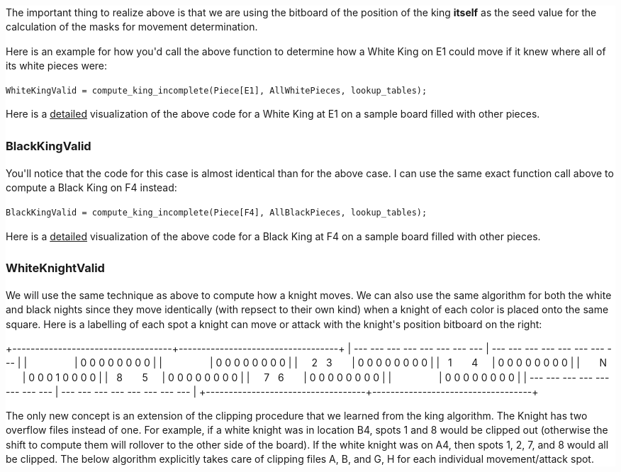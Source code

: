 The important thing to realize above is that we are using the bitboard
of the position of the king **itself** as the seed value for the
calculation of the masks for movement determination.

Here is an example for how you'd call the above function to determine
how a White King on E1 could move if it knew where all of its white
pieces were:

    WhiteKingValid = compute_king_incomplete(Piece[E1], AllWhitePieces, lookup_tables);

Here is a [detailed](./whitekingvalid_incomplete.html) visualization of
the above code for a White King at E1 on a sample board filled with
other pieces.

### BlackKingValid

You'll notice that the code for this case is almost identical than for
the above case. I can use the same exact function call above to compute
a Black King on F4 instead:

    BlackKingValid = compute_king_incomplete(Piece[F4], AllBlackPieces, lookup_tables);

Here is a [detailed](./blackkingvalid_incomplete.html) visualization of
the above code for a Black King at F4 on a sample board filled with
other pieces.

### WhiteKnightValid

We will use the same technique as above to compute how a knight moves.
We can also use the same algorithm for both the white and black nights
since they move identically (with repsect to their own kind) when a
knight of each color is placed onto the same square. Here is a labelling
of each spot a knight can move or attack with the knight's position
bitboard on the right:

+-----------------------------------+-----------------------------------+
|   --- --- --- --- --- --- --- --- |   --- --- --- --- --- --- --- --- |
|                                   |   0   0   0   0   0   0   0   0   |
|                                   |   0   0   0   0   0   0   0   0   |
|           2       3               |   0   0   0   0   0   0   0   0   |
|       1               4           |   0   0   0   0   0   0   0   0   |
|               N                   |   0   0   0   1   0   0   0   0   |
|       8               5           |   0   0   0   0   0   0   0   0   |
|           7       6               |   0   0   0   0   0   0   0   0   |
|                                   |   0   0   0   0   0   0   0   0   |
|   --- --- --- --- --- --- --- --- |   --- --- --- --- --- --- --- --- |
+-----------------------------------+-----------------------------------+

The only new concept is an extension of the clipping procedure that we
learned from the king algorithm. The Knight has two overflow files
instead of one. For example, if a white knight was in location B4, spots
1 and 8 would be clipped out (otherwise the shift to compute them will
rollover to the other side of the board). If the white knight was on A4,
then spots 1, 2, 7, and 8 would all be clipped. The below algorithm
explicitly takes care of clipping files A, B, and G, H for each
individual movement/attack spot.
